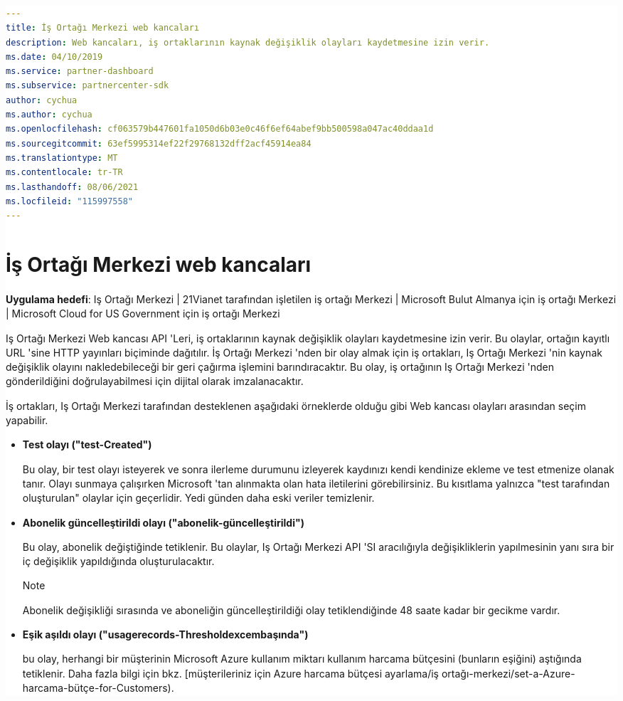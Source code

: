 ```yaml
---
title: İş Ortağı Merkezi web kancaları
description: Web kancaları, iş ortaklarının kaynak değişiklik olayları kaydetmesine izin verir.
ms.date: 04/10/2019
ms.service: partner-dashboard
ms.subservice: partnercenter-sdk
author: cychua
ms.author: cychua
ms.openlocfilehash: cf063579b447601fa1050d6b03e0c46f6ef64abef9bb500598a047ac40ddaa1d
ms.sourcegitcommit: 63ef5995314ef22f29768132dff2acf45914ea84
ms.translationtype: MT
ms.contentlocale: tr-TR
ms.lasthandoff: 08/06/2021
ms.locfileid: "115997558"
---
```

# <a name="partner-center-webhooks"></a>İş Ortağı Merkezi web kancaları

**Uygulama hedefi**: Iş Ortağı Merkezi | 21Vianet tarafından işletilen iş ortağı Merkezi | Microsoft Bulut Almanya için iş ortağı Merkezi | Microsoft Cloud for US Government için iş ortağı Merkezi

Iş Ortağı Merkezi Web kancası API 'Leri, iş ortaklarının kaynak değişiklik olayları kaydetmesine izin verir. Bu olaylar, ortağın kayıtlı URL 'sine HTTP yayınları biçiminde dağıtılır. İş Ortağı Merkezi 'nden bir olay almak için iş ortakları, Iş Ortağı Merkezi 'nin kaynak değişiklik olayını nakledebileceği bir geri çağırma işlemini barındıracaktır. Bu olay, iş ortağının Iş Ortağı Merkezi 'nden gönderildiğini doğrulayabilmesi için dijital olarak imzalanacaktır.

İş ortakları, Iş Ortağı Merkezi tarafından desteklenen aşağıdaki örneklerde olduğu gibi Web kancası olayları arasından seçim yapabilir.

- **Test olayı ("test-Created")**

    Bu olay, bir test olayı isteyerek ve sonra ilerleme durumunu izleyerek kaydınızı kendi kendinize ekleme ve test etmenize olanak tanır. Olayı sunmaya çalışırken Microsoft 'tan alınmakta olan hata iletilerini görebilirsiniz. Bu kısıtlama yalnızca "test tarafından oluşturulan" olaylar için geçerlidir. Yedi günden daha eski veriler temizlenir.

- **Abonelik güncelleştirildi olayı ("abonelik-güncelleştirildi")**

    Bu olay, abonelik değiştiğinde tetiklenir. Bu olaylar, Iş Ortağı Merkezi API 'SI aracılığıyla değişikliklerin yapılmesinin yanı sıra bir iç değişiklik yapıldığında oluşturulacaktır.

    >[!NOTE]
    >Abonelik değişikliği sırasında ve aboneliğin güncelleştirildiği olay tetiklendiğinde 48 saate kadar bir gecikme vardır.

- **Eşik aşıldı olayı ("usagerecords-Thresholdexcembaşında")**

    bu olay, herhangi bir müşterinin Microsoft Azure kullanım miktarı kullanım harcama bütçesini (bunların eşiğini) aştığında tetiklenir. Daha fazla bilgi için bkz. [müşterileriniz için Azure harcama bütçesi ayarlama/iş ortağı-merkezi/set-a-Azure-harcama-bütçe-for-Customers).

